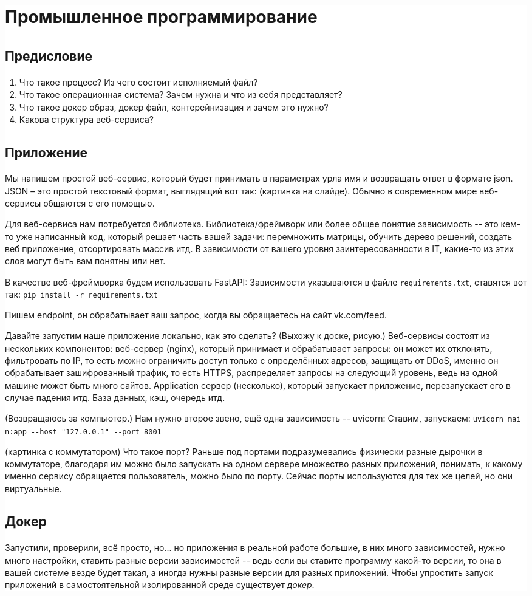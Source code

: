 # Промышленное программирование

## Предисловие
1. Что такое процесс? Из чего состоит исполняемый файл?
2. Что такое операционная система? Зачем нужна и что из себя представляет?
3. Что такое докер образ, докер файл, контерейнизация и зачем это нужно?
6. Какова структура веб-сервиса?


## Приложение
Мы напишем простой веб-сервис, который будет принимать в параметрах урла имя и возвращать ответ в формате json.
JSON – это простой текстовый формат, выглядящий вот так: (картинка на слайде). Обычно в современном мире веб-сервисы общаются с его помощью.

Для веб-сервиса нам потребуется библиотека. Библиотека/фреймворк или более общее понятие зависимость -- это кем-то уже написанный код, который решает часть вашей задачи: перемножить матрицы, 
обучить дерево решений, создать веб приложение, отсортировать массив итд. В зависимости от вашего уровня заинтересованности в IT, 
какие-то из этих слов могут быть вам понятны или нет.

В качестве веб-фреймворка будем использовать FastAPI: 
Зависимости указываются в файле `requirements.txt`, ставятся вот так: `pip install -r requirements.txt`

Пишем endpoint, он обрабатывает ваш запрос, когда вы обращаетесь на сайт vk.com/feed.

Давайте запустим наше приложение локально, как это сделать?
(Выхожу к доске, рисую.)
Веб-сервисы состоят из нескольких компонентов: веб-сервер (nginx), который принимает и обрабатывает запросы: он может их отклонять,
фильтровать по IP, то есть можно ограничить доступ только с определённых адресов, защищать от DDoS, именно он 
обрабатывает зашифрованный трафик, то есть HTTPS, распределяет запросы на следующий уровень, ведь на одной машине может быть много сайтов.
Application сервер (несколько), который запускает приложение, перезапускает его в случае падения итд.
База данных, кэш, очередь итд.

(Возвращаюсь за компьютер.)
Нам нужно второе звено, ещё одна зависимость -- uvicorn:
Ставим, запускаем: `uvicorn main:app --host "127.0.0.1" --port 8001`

(картинка с коммутатором)
Что такое порт? Раньше под портами подразумевались физически разные дырочки в коммутаторе, благодаря им можно было запускать
на одном сервере множество разных приложений, понимать, к какому именно сервису обращается пользователь, можно было по порту.
Сейчас порты используются для тех же целей, но они виртуальные.

## Докер
Запустили, проверили, всё просто, но... но приложения в реальной работе большие, в них много зависимостей, нужно много настройки, 
ставить разные версии зависимостей -- ведь если вы ставите программу какой-то версии, то она в вашей системе везде будет такая, 
а иногда нужны разные версии для разных приложений.
Чтобы упростить запуск приложений в самостоятельной изолированной среде существует _докер_.
